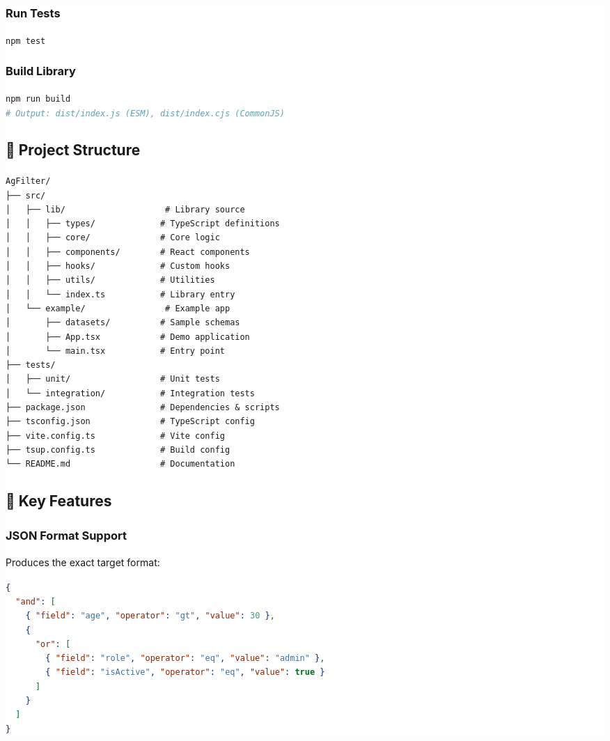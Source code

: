 ### Run Tests
```bash
npm test
```

### Build Library
```bash
npm run build
# Output: dist/index.js (ESM), dist/index.cjs (CommonJS)
```

## 📁 Project Structure

```
AgFilter/
├── src/
│   ├── lib/                    # Library source
│   │   ├── types/             # TypeScript definitions
│   │   ├── core/              # Core logic
│   │   ├── components/        # React components
│   │   ├── hooks/             # Custom hooks
│   │   ├── utils/             # Utilities
│   │   └── index.ts           # Library entry
│   └── example/                # Example app
│       ├── datasets/          # Sample schemas
│       ├── App.tsx            # Demo application
│       └── main.tsx           # Entry point
├── tests/
│   ├── unit/                  # Unit tests
│   └── integration/           # Integration tests
├── package.json               # Dependencies & scripts
├── tsconfig.json              # TypeScript config
├── vite.config.ts             # Vite config
├── tsup.config.ts             # Build config
└── README.md                  # Documentation
```

## 🎯 Key Features

### JSON Format Support
Produces the exact target format:
```json
{
  "and": [
    { "field": "age", "operator": "gt", "value": 30 },
    {
      "or": [
        { "field": "role", "operator": "eq", "value": "admin" },
        { "field": "isActive", "operator": "eq", "value": true }
      ]
    }
  ]
}
```
